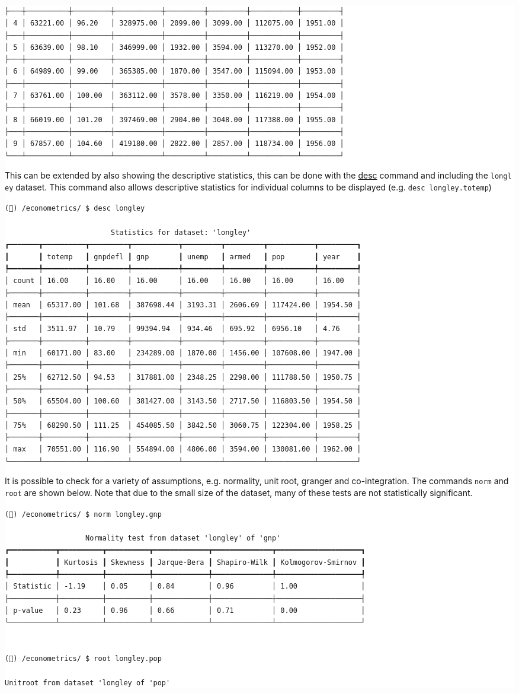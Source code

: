 ```
├───┼──────────┼─────────┼───────────┼─────────┼─────────┼───────────┼─────────┤
│ 4 │ 63221.00 │ 96.20   │ 328975.00 │ 2099.00 │ 3099.00 │ 112075.00 │ 1951.00 │
├───┼──────────┼─────────┼───────────┼─────────┼─────────┼───────────┼─────────┤
│ 5 │ 63639.00 │ 98.10   │ 346999.00 │ 1932.00 │ 3594.00 │ 113270.00 │ 1952.00 │
├───┼──────────┼─────────┼───────────┼─────────┼─────────┼───────────┼─────────┤
│ 6 │ 64989.00 │ 99.00   │ 365385.00 │ 1870.00 │ 3547.00 │ 115094.00 │ 1953.00 │
├───┼──────────┼─────────┼───────────┼─────────┼─────────┼───────────┼─────────┤
│ 7 │ 63761.00 │ 100.00  │ 363112.00 │ 3578.00 │ 3350.00 │ 116219.00 │ 1954.00 │
├───┼──────────┼─────────┼───────────┼─────────┼─────────┼───────────┼─────────┤
│ 8 │ 66019.00 │ 101.20  │ 397469.00 │ 2904.00 │ 3048.00 │ 117388.00 │ 1955.00 │
├───┼──────────┼─────────┼───────────┼─────────┼─────────┼───────────┼─────────┤
│ 9 │ 67857.00 │ 104.60  │ 419180.00 │ 2822.00 │ 2857.00 │ 118734.00 │ 1956.00 │
└───┴──────────┴─────────┴───────────┴─────────┴─────────┴───────────┴─────────┘
```

This can be extended by also showing the descriptive statistics, this can be done with the <a href="/terminal/reference/econometrics/desc" target="_blank" rel="noreferrer noopener">desc</a> command and including the `longley` dataset. This command also allows descriptive statistics for individual columns to be displayed (e.g. `desc longley.totemp`)

```
(🦋) /econometrics/ $ desc longley

                         Statistics for dataset: 'longley'
┏━━━━━━━┳━━━━━━━━━━┳━━━━━━━━━┳━━━━━━━━━━━┳━━━━━━━━━┳━━━━━━━━━┳━━━━━━━━━━━┳━━━━━━━━━┓
┃       ┃ totemp   ┃ gnpdefl ┃ gnp       ┃ unemp   ┃ armed   ┃ pop       ┃ year    ┃
┡━━━━━━━╇━━━━━━━━━━╇━━━━━━━━━╇━━━━━━━━━━━╇━━━━━━━━━╇━━━━━━━━━╇━━━━━━━━━━━╇━━━━━━━━━┩
│ count │ 16.00    │ 16.00   │ 16.00     │ 16.00   │ 16.00   │ 16.00     │ 16.00   │
├───────┼──────────┼─────────┼───────────┼─────────┼─────────┼───────────┼─────────┤
│ mean  │ 65317.00 │ 101.68  │ 387698.44 │ 3193.31 │ 2606.69 │ 117424.00 │ 1954.50 │
├───────┼──────────┼─────────┼───────────┼─────────┼─────────┼───────────┼─────────┤
│ std   │ 3511.97  │ 10.79   │ 99394.94  │ 934.46  │ 695.92  │ 6956.10   │ 4.76    │
├───────┼──────────┼─────────┼───────────┼─────────┼─────────┼───────────┼─────────┤
│ min   │ 60171.00 │ 83.00   │ 234289.00 │ 1870.00 │ 1456.00 │ 107608.00 │ 1947.00 │
├───────┼──────────┼─────────┼───────────┼─────────┼─────────┼───────────┼─────────┤
│ 25%   │ 62712.50 │ 94.53   │ 317881.00 │ 2348.25 │ 2298.00 │ 111788.50 │ 1950.75 │
├───────┼──────────┼─────────┼───────────┼─────────┼─────────┼───────────┼─────────┤
│ 50%   │ 65504.00 │ 100.60  │ 381427.00 │ 3143.50 │ 2717.50 │ 116803.50 │ 1954.50 │
├───────┼──────────┼─────────┼───────────┼─────────┼─────────┼───────────┼─────────┤
│ 75%   │ 68290.50 │ 111.25  │ 454085.50 │ 3842.50 │ 3060.75 │ 122304.00 │ 1958.25 │
├───────┼──────────┼─────────┼───────────┼─────────┼─────────┼───────────┼─────────┤
│ max   │ 70551.00 │ 116.90  │ 554894.00 │ 4806.00 │ 3594.00 │ 130081.00 │ 1962.00 │
└───────┴──────────┴─────────┴───────────┴─────────┴─────────┴───────────┴─────────┘
```

It is possible to check for a variety of assumptions, e.g. normality, unit root, granger and co-integration. The commands `norm` and `root` are shown below. Note that due to the small size of the dataset, many of these tests are not statistically significant.

```
(🦋) /econometrics/ $ norm longley.gnp

                   Normality test from dataset 'longley' of 'gnp'
┏━━━━━━━━━━━┳━━━━━━━━━━┳━━━━━━━━━━┳━━━━━━━━━━━━━┳━━━━━━━━━━━━━━┳━━━━━━━━━━━━━━━━━━━━┓
┃           ┃ Kurtosis ┃ Skewness ┃ Jarque-Bera ┃ Shapiro-Wilk ┃ Kolmogorov-Smirnov ┃
┡━━━━━━━━━━━╇━━━━━━━━━━╇━━━━━━━━━━╇━━━━━━━━━━━━━╇━━━━━━━━━━━━━━╇━━━━━━━━━━━━━━━━━━━━┩
│ Statistic │ -1.19    │ 0.05     │ 0.84        │ 0.96         │ 1.00               │
├───────────┼──────────┼──────────┼─────────────┼──────────────┼────────────────────┤
│ p-value   │ 0.23     │ 0.96     │ 0.66        │ 0.71         │ 0.00               │
└───────────┴──────────┴──────────┴─────────────┴──────────────┴────────────────────┘


(🦋) /econometrics/ $ root longley.pop

Unitroot from dataset 'longley of 'pop'
```